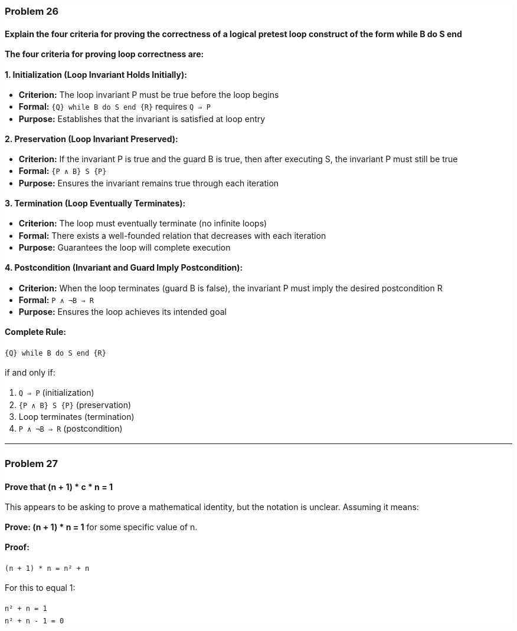 
### Problem 26
**Explain the four criteria for proving the correctness of a logical pretest loop construct of the form while B do S end**

**The four criteria for proving loop correctness are:**

**1. Initialization (Loop Invariant Holds Initially):**
- **Criterion:** The loop invariant P must be true before the loop begins
- **Formal:** `{Q} while B do S end {R}` requires `Q ⇒ P`
- **Purpose:** Establishes that the invariant is satisfied at loop entry

**2. Preservation (Loop Invariant Preserved):**
- **Criterion:** If the invariant P is true and the guard B is true, then after executing S, the invariant P must still be true
- **Formal:** `{P ∧ B} S {P}`
- **Purpose:** Ensures the invariant remains true through each iteration

**3. Termination (Loop Eventually Terminates):**
- **Criterion:** The loop must eventually terminate (no infinite loops)
- **Formal:** There exists a well-founded relation that decreases with each iteration
- **Purpose:** Guarantees the loop will complete execution

**4. Postcondition (Invariant and Guard Imply Postcondition):**
- **Criterion:** When the loop terminates (guard B is false), the invariant P must imply the desired postcondition R
- **Formal:** `P ∧ ¬B ⇒ R`
- **Purpose:** Ensures the loop achieves its intended goal

**Complete Rule:**
```
{Q} while B do S end {R}
```
if and only if:
1. `Q ⇒ P` (initialization)
2. `{P ∧ B} S {P}` (preservation)
3. Loop terminates (termination)
4. `P ∧ ¬B ⇒ R` (postcondition)

---

### Problem 27
**Prove that (n + 1) * c * n = 1**

This appears to be asking to prove a mathematical identity, but the notation is unclear. Assuming it means:

**Prove: (n + 1) * n = 1** for some specific value of n.

**Proof:**
```
(n + 1) * n = n² + n
```

For this to equal 1:
```
n² + n = 1
n² + n - 1 = 0
```
